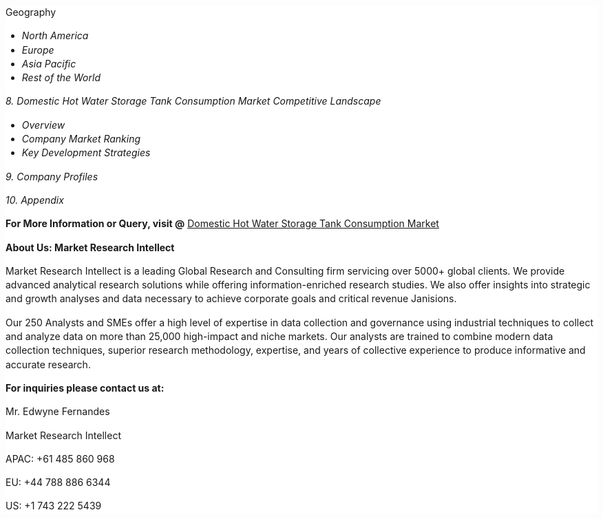 Geography</span></em></p><ul><li><em><span class="">North America</span></em></li><li><em><span class="">Europe</span></em></li><li><em><span class="">Asia Pacific</span></em></li><li><em><span class="">Rest of the World</span></em></li></ul><p><em><span class="font-[700]">8. Domestic Hot Water Storage Tank Consumption Market Competitive Landscape</span></em></p><ul><li><em><span class="">Overview</span></em></li><li><em><span class="">Company Market Ranking</span></em></li><li><em><span class="">Key Development Strategies</span></em></li></ul><p><em><span class="font-[700]">9. Company Profiles</span></em></p><p><em><span class="font-[700]">10. Appendix</span></em></p><p><span class="font-[700]"><strong>For More Information or Query, visit&nbsp;@</strong>&nbsp;</span><span class="font-[700]"><a href="https://www.marketresearchintellect.com/product/global-domestic-hot-water-storage-tank-consumption-market-size-and-forecast/?utm_source=Linkedin&utm_medium=822" target="_blank" data-tracking-control-name="article-ssr-frontend-pulse_little-text-block" data-tracking-will-navigate="" data-test-link="">Domestic Hot Water Storage Tank Consumption Market</a></span></p><p><strong><span class="font-[700]">About Us: Market Research Intellect</span></strong></p><p><span class="">Market Research Intellect is a leading Global Research and Consulting firm servicing over 5000+ global clients. We provide advanced analytical research solutions while offering information-enriched research studies.&nbsp;</span>We also offer insights into strategic and growth analyses and data necessary to achieve corporate goals and critical revenue Janisions.</p><p><span class="">Our 250 Analysts and SMEs offer a high level of expertise in data collection and governance using industrial techniques to collect and analyze data on more than 25,000 high-impact and niche markets. Our analysts are trained to combine modern data collection techniques, superior research methodology, expertise, and years of collective experience to produce informative and accurate research.</span></p><p><strong>For inquiries please contact us at:</strong></p><p>Mr. Edwyne Fernandes</p><p>Market Research Intellect</p><p>APAC: +61 485 860 968</p><p>EU: +44 788 886 6344</p><p>US: +1 743 222 5439</p>